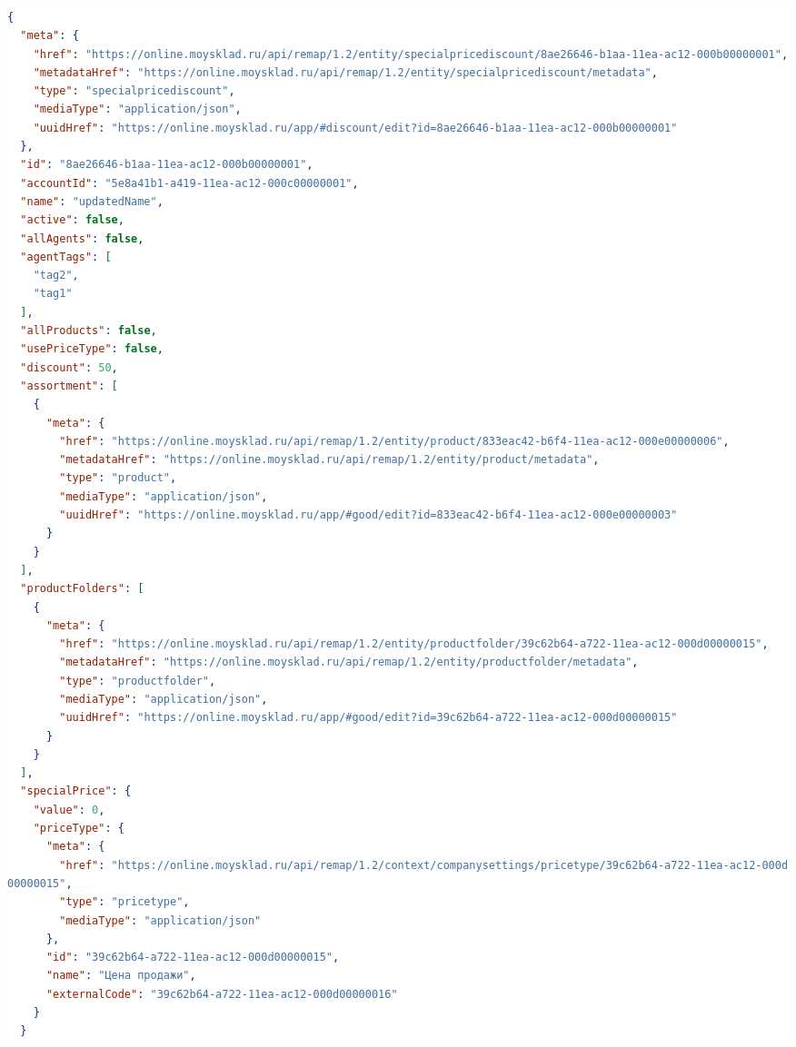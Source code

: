 ```json
{
  "meta": {
    "href": "https://online.moysklad.ru/api/remap/1.2/entity/specialpricediscount/8ae26646-b1aa-11ea-ac12-000b00000001",
    "metadataHref": "https://online.moysklad.ru/api/remap/1.2/entity/specialpricediscount/metadata",
    "type": "specialpricediscount",
    "mediaType": "application/json",
    "uuidHref": "https://online.moysklad.ru/app/#discount/edit?id=8ae26646-b1aa-11ea-ac12-000b00000001"
  },
  "id": "8ae26646-b1aa-11ea-ac12-000b00000001",
  "accountId": "5e8a41b1-a419-11ea-ac12-000c00000001",
  "name": "updatedName",
  "active": false,
  "allAgents": false,
  "agentTags": [
    "tag2",
    "tag1"
  ],
  "allProducts": false,
  "usePriceType": false,
  "discount": 50,
  "assortment": [
    {
      "meta": {
        "href": "https://online.moysklad.ru/api/remap/1.2/entity/product/833eac42-b6f4-11ea-ac12-000e00000006",
        "metadataHref": "https://online.moysklad.ru/api/remap/1.2/entity/product/metadata",
        "type": "product",
        "mediaType": "application/json",
        "uuidHref": "https://online.moysklad.ru/app/#good/edit?id=833eac42-b6f4-11ea-ac12-000e00000003"
      }
    }
  ],
  "productFolders": [
    {
      "meta": {
        "href": "https://online.moysklad.ru/api/remap/1.2/entity/productfolder/39c62b64-a722-11ea-ac12-000d00000015",
        "metadataHref": "https://online.moysklad.ru/api/remap/1.2/entity/productfolder/metadata",
        "type": "productfolder",
        "mediaType": "application/json",
        "uuidHref": "https://online.moysklad.ru/app/#good/edit?id=39c62b64-a722-11ea-ac12-000d00000015"
      }
    }
  ],
  "specialPrice": {
    "value": 0,
    "priceType": {
      "meta": {
        "href": "https://online.moysklad.ru/api/remap/1.2/context/companysettings/pricetype/39c62b64-a722-11ea-ac12-000d00000015",
        "type": "pricetype",
        "mediaType": "application/json"
      },
      "id": "39c62b64-a722-11ea-ac12-000d00000015",
      "name": "Цена продажи",
      "externalCode": "39c62b64-a722-11ea-ac12-000d00000016"
    }
  }
```